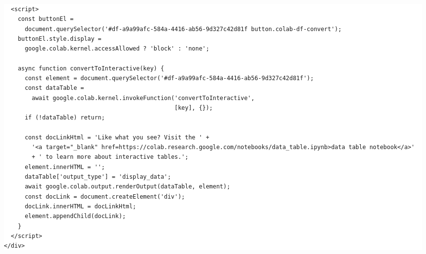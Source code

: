   <style>
    .colab-df-container {
      display:flex;
      flex-wrap:wrap;
      gap: 12px;
    }

    .colab-df-convert {
      background-color: #E8F0FE;
      border: none;
      border-radius: 50%;
      cursor: pointer;
      display: none;
      fill: #1967D2;
      height: 32px;
      padding: 0 0 0 0;
      width: 32px;
    }

    .colab-df-convert:hover {
      background-color: #E2EBFA;
      box-shadow: 0px 1px 2px rgba(60, 64, 67, 0.3), 0px 1px 3px 1px rgba(60, 64, 67, 0.15);
      fill: #174EA6;
    }

    [theme=dark] .colab-df-convert {
      background-color: #3B4455;
      fill: #D2E3FC;
    }

    [theme=dark] .colab-df-convert:hover {
      background-color: #434B5C;
      box-shadow: 0px 1px 3px 1px rgba(0, 0, 0, 0.15);
      filter: drop-shadow(0px 1px 2px rgba(0, 0, 0, 0.3));
      fill: #FFFFFF;
    }
  </style>

      <script>
        const buttonEl =
          document.querySelector('#df-a9a99afc-584a-4416-ab56-9d327c42d81f button.colab-df-convert');
        buttonEl.style.display =
          google.colab.kernel.accessAllowed ? 'block' : 'none';

        async function convertToInteractive(key) {
          const element = document.querySelector('#df-a9a99afc-584a-4416-ab56-9d327c42d81f');
          const dataTable =
            await google.colab.kernel.invokeFunction('convertToInteractive',
                                                     [key], {});
          if (!dataTable) return;

          const docLinkHtml = 'Like what you see? Visit the ' +
            '<a target="_blank" href=https://colab.research.google.com/notebooks/data_table.ipynb>data table notebook</a>'
            + ' to learn more about interactive tables.';
          element.innerHTML = '';
          dataTable['output_type'] = 'display_data';
          await google.colab.output.renderOutput(dataTable, element);
          const docLink = document.createElement('div');
          docLink.innerHTML = docLinkHtml;
          element.appendChild(docLink);
        }
      </script>
    </div>
  </div>
